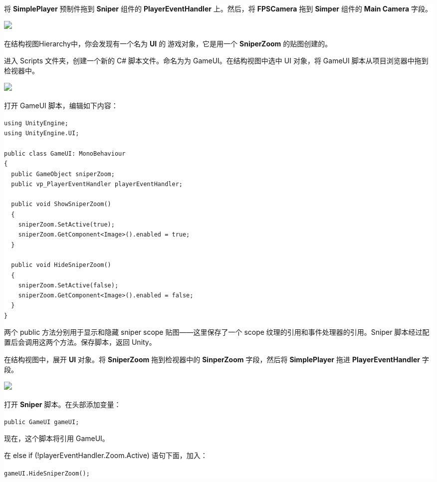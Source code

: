 将 **SimplePlayer** 预制件拖到 **Sniper** 组件的 **PlayerEventHandler** 上。然后，将 **FPSCamera** 拖到 **Simper** 组件的 **Main Camera** 字段。

![](http://upload-images.jianshu.io/upload_images/13611890-b118dd83da28f4a7.png?imageMogr2/auto-orient/strip%7CimageView2/2/w/1240)

在结构视图Hierarchy中，你会发现有一个名为 **UI** 的 游戏对象，它是用一个 **SniperZoom** 的贴图创建的。

进入 Scripts 文件夹，创建一个新的 C# 脚本文件。命名为为 GameUI。在结构视图中选中 UI 对象，将 GameUI 脚本从项目浏览器中拖到检视器中。

![](http://upload-images.jianshu.io/upload_images/13611890-17765c1def5c2dca.png?imageMogr2/auto-orient/strip%7CimageView2/2/w/1240)

打开 GameUI 脚本，编辑如下内容：

```
using UnityEngine;
using UnityEngine.UI;

public class GameUI: MonoBehaviour
{
  public GameObject sniperZoom;
  public vp_PlayerEventHandler playerEventHandler;

  public void ShowSniperZoom() 
  {
    sniperZoom.SetActive(true);
    sniperZoom.GetComponent<Image>().enabled = true;
  }

  public void HideSniperZoom()
  {
    sniperZoom.SetActive(false);
    sniperZoom.GetComponent<Image>().enabled = false;
  }
}
```

两个 public 方法分别用于显示和隐藏 sniper scope 贴图——这里保存了一个 scope 纹理的引用和事件处理器的引用。Sniper 脚本经过配置后会调用这两个方法。保存脚本，返回 Unity。

在结构视图中，展开 **UI** 对象。将 **SniperZoom** 拖到检视器中的 **SinperZoom** 字段，然后将 **SimplePlayer** 拖进 **PlayerEventHandler** 字段。

![](http://upload-images.jianshu.io/upload_images/13611890-46b424680a131af8.png?imageMogr2/auto-orient/strip%7CimageView2/2/w/1240)

打开 **Sniper** 脚本。在头部添加变量：

```
public GameUI gameUI;

```

现在，这个脚本将引用 GameUI。

在 else if (!playerEventHandler.Zoom.Active) 语句下面，加入：

```
gameUI.HideSniperZoom();

```
